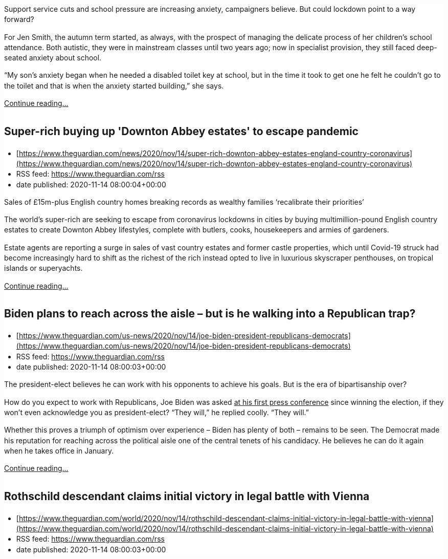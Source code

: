 <p>Support service cuts and school pressure are increasing anxiety, campaigners believe. But could lockdown point to a way forward?</p><p>For Jen Smith, the autumn term started, as always, with the prospect of managing the delicate process of her children’s school attendance. Both autistic, they were in mainstream classes until two years ago; now in specialist provision, they still faced deep-seated anxiety about school.</p><p>“My son’s anxiety began when he needed a disabled toilet key at school, but in the time it took to get one he felt he couldn’t go to the toilet and that is when the anxiety started building,” she says.</p> <a href="https://www.theguardian.com/education/2020/nov/14/it-was-damaging-him-the-spiralling-number-of-children-refusing-to-go-to-school">Continue reading...</a>

## Super-rich buying up 'Downton Abbey estates' to escape pandemic
 - [https://www.theguardian.com/news/2020/nov/14/super-rich-downton-abbey-estates-england-country-coronavirus](https://www.theguardian.com/news/2020/nov/14/super-rich-downton-abbey-estates-england-country-coronavirus)
 - RSS feed: https://www.theguardian.com/rss
 - date published: 2020-11-14 08:00:04+00:00

<p>Sales of £15m-plus English country homes breaking records as wealthy families ‘recalibrate their priorities’<br /></p><p>The world’s super-rich are seeking to escape from coronavirus lockdowns in cities by buying multimillion-pound English country estates to create Downton Abbey lifestyles, complete with butlers, cooks, housekeepers and armies of gardeners.</p><p>Estate agents are reporting a surge in sales of vast country estates and former castle properties, which until Covid-19 struck had become increasingly hard to shift as the richest of the rich instead opted to live in luxurious skyscraper penthouses, on tropical islands or superyachts.</p> <a href="https://www.theguardian.com/news/2020/nov/14/super-rich-downton-abbey-estates-england-country-coronavirus">Continue reading...</a>

## Biden plans to reach across the aisle – but is he walking into a Republican trap?
 - [https://www.theguardian.com/us-news/2020/nov/14/joe-biden-president-republicans-democrats](https://www.theguardian.com/us-news/2020/nov/14/joe-biden-president-republicans-democrats)
 - RSS feed: https://www.theguardian.com/rss
 - date published: 2020-11-14 08:00:03+00:00

<p>The president-elect believes he can work with his opponents to achieve his goals. But is the era of bipartisanship over?</p><p>How do you expect to work with Republicans, Joe Biden was asked <a href="https://www.theguardian.com/us-news/2020/nov/10/joe-biden-trump-embarrassment-refusal-to-concede-election">at his first press conference</a> since winning the election, if they won’t even acknowledge you as president-elect? “They will,” he replied coolly. “They will.”</p><p>Whether this proves a triumph of optimism over experience – Biden has plenty of both – remains to be seen. The Democrat made his reputation for reaching across the political aisle one of the central tenets of his candidacy. He believes he can do it again when he takes office in January.</p> <a href="https://www.theguardian.com/us-news/2020/nov/14/joe-biden-president-republicans-democrats">Continue reading...</a>

## Rothschild descendant claims initial victory in legal battle with Vienna
 - [https://www.theguardian.com/world/2020/nov/14/rothschild-descendant-claims-initial-victory-in-legal-battle-with-vienna](https://www.theguardian.com/world/2020/nov/14/rothschild-descendant-claims-initial-victory-in-legal-battle-with-vienna)
 - RSS feed: https://www.theguardian.com/rss
 - date published: 2020-11-14 08:00:03+00:00
